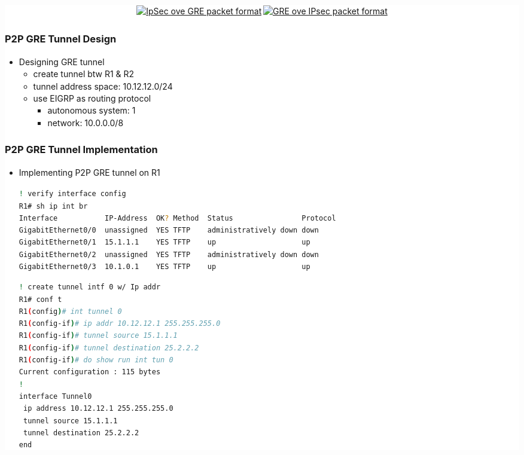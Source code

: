   <div style="margin: 0.5em; display: flex; justify-content: center; align-items: center; flex-flow: row wrap;">
    <a href="http://blog.51sec.org/2016/10/cisco-ios-router-configuration-ipsec.html" ismap target="_blank">
      <img style="margin: 0.1em;" height=100
        src   = "https://www.firewall.cx/images/stories/gre-ipsec-tunnel-transport-1.gif"
        alt   = "IpSec ove GRE packet format"
        title = "IpSec ove GRE packet format"
      >
    </a>
    <a href="url" ismap target="_blank">
      <img style="margin: 0.1em;" height=100
        src   = "https://www.firewall.cx/images/stories/gre-ipsec-tunnel-transport-2.gif"
        alt   = "GRE ove IPsec packet format"
        title = "GRE ove IPsec packet format"
      >
    </a>
  </div>


### P2P GRE Tunnel Design

- Designing GRE tunnel
  - create tunnel btw R1 & R2
  - tunnel address space: 10.12.12.0/24
  - use EIGRP as routing protocol
    - autonomous system: 1
    - network: 10.0.0.0/8 



### P2P GRE Tunnel Implementation

- Implementing P2P GRE tunnel on R1

  ```bash
  ! verify interface config
  R1# sh ip int br
  Interface           IP-Address  OK? Method  Status                Protocol
  GigabitEthernet0/0  unassigned  YES TFTP    administratively down down
  GigabitEthernet0/1  15.1.1.1    YES TFTP    up                    up
  GigabitEthernet0/2  unassigned  YES TFTP    administratively down down
  GigabitEthernet0/3  10.1.0.1    YES TFTP    up                    up
  ```

  ```bash
  ! create tunnel intf 0 w/ Ip addr
  R1# conf t
  R1(config)# int tunnel 0
  R1(config-if)# ip addr 10.12.12.1 255.255.255.0
  R1(config-if)# tunnel source 15.1.1.1
  R1(config-if)# tunnel destination 25.2.2.2
  R1(config-if)# do show run int tun 0
  Current configuration : 115 bytes
  ! 
  interface Tunnel0
   ip address 10.12.12.1 255.255.255.0
   tunnel source 15.1.1.1
   tunnel destination 25.2.2.2
  end
  ```
